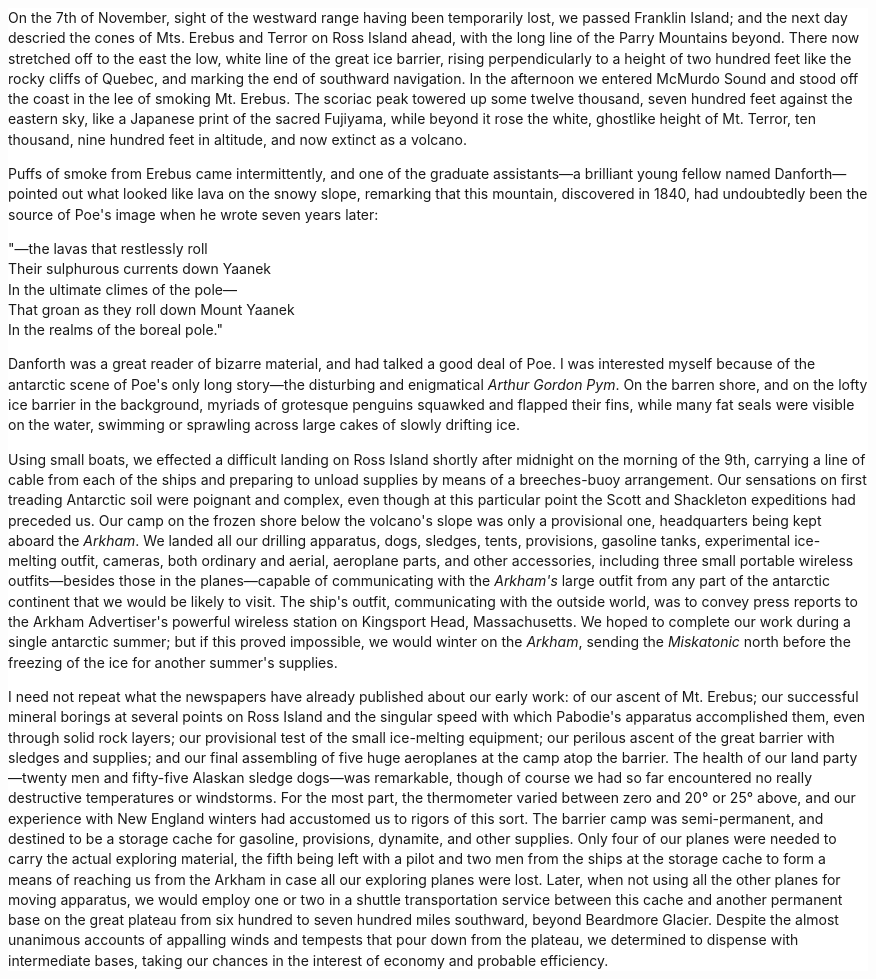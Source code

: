 On the 7th of November, sight of the westward range having been temporarily lost, we passed Franklin Island; and the next day descried the cones of Mts. Erebus and Terror on Ross Island ahead, with the long line of the Parry Mountains beyond. There now stretched off to the east the low, white line of the great ice barrier, rising perpendicularly to a height of two hundred feet like the rocky cliffs of Quebec, and marking the end of southward navigation. In the afternoon we entered McMurdo Sound and stood off the coast in the lee of smoking Mt. Erebus. The scoriac peak towered up some twelve thousand, seven hundred feet against the eastern sky, like a Japanese print of the sacred Fujiyama, while beyond it rose the white, ghostlike height of Mt. Terror, ten thousand, nine hundred feet in altitude, and now extinct as a volcano.

Puffs of smoke from Erebus came intermittently, and one of the graduate assistants—a brilliant young fellow named Danforth—pointed out what looked like lava on the snowy slope, remarking that this mountain, discovered in 1840, had undoubtedly been the source of Poe's image when he wrote seven years later:


"—the lavas that restlessly roll  
Their sulphurous currents down Yaanek  
In the ultimate climes of the pole—  
That groan as they roll down Mount Yaanek  
In the realms of the boreal pole."


Danforth was a great reader of bizarre material, and had talked a good deal of Poe. I was interested myself because of the antarctic scene of Poe's only long story—the disturbing and enigmatical _Arthur Gordon Pym_. On the barren shore, and on the lofty ice barrier in the background, myriads of grotesque penguins squawked and flapped their fins, while many fat seals were visible on the water, swimming or sprawling across large cakes of slowly drifting ice.

Using small boats, we effected a difficult landing on Ross Island shortly after midnight on the morning of the 9th, carrying a line of cable from each of the ships and preparing to unload supplies by means of a breeches-buoy arrangement. Our sensations on first treading Antarctic soil were poignant and complex, even though at this particular point the Scott and Shackleton expeditions had preceded us. Our camp on the frozen shore below the volcano's slope was only a provisional one, headquarters being kept aboard the _Arkham_. We landed all our drilling apparatus, dogs, sledges, tents, provisions, gasoline tanks, experimental ice-melting outfit, cameras, both ordinary and aerial, aeroplane parts, and other accessories, including three small portable wireless outfits—besides those in the planes—capable of communicating with the _Arkham's_ large outfit from any part of the antarctic continent that we would be likely to visit. The ship's outfit, communicating with the outside world, was to convey press reports to the Arkham Advertiser's powerful wireless station on Kingsport Head, Massachusetts. We hoped to complete our work during a single antarctic summer; but if this proved impossible, we would winter on the _Arkham_, sending the _Miskatonic_ north before the freezing of the ice for another summer's supplies.

I need not repeat what the newspapers have already published about our early work: of our ascent of Mt. Erebus; our successful mineral borings at several points on Ross Island and the singular speed with which Pabodie's apparatus accomplished them, even through solid rock layers; our provisional test of the small ice-melting equipment; our perilous ascent of the great barrier with sledges and supplies; and our final assembling of five huge aeroplanes at the camp atop the barrier. The health of our land party—twenty men and fifty-five Alaskan sledge dogs—was remarkable, though of course we had so far encountered no really destructive temperatures or windstorms. For the most part, the thermometer varied between zero and 20° or 25° above, and our experience with New England winters had accustomed us to rigors of this sort. The barrier camp was semi-permanent, and destined to be a storage cache for gasoline, provisions, dynamite, and other supplies. Only four of our planes were needed to carry the actual exploring material, the fifth being left with a pilot and two men from the ships at the storage cache to form a means of reaching us from the Arkham in case all our exploring planes were lost. Later, when not using all the other planes for moving apparatus, we would employ one or two in a shuttle transportation service between this cache and another permanent base on the great plateau from six hundred to seven hundred miles southward, beyond Beardmore Glacier. Despite the almost unanimous accounts of appalling winds and tempests that pour down from the plateau, we determined to dispense with intermediate bases, taking our chances in the interest of economy and probable efficiency.

